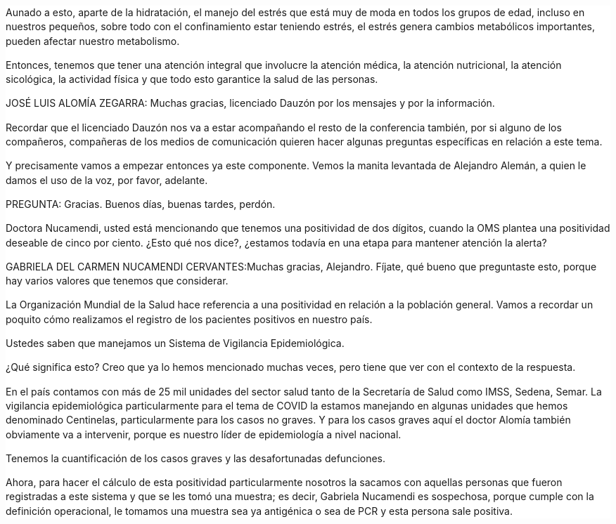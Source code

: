 Aunado a esto, aparte de la hidratación, el manejo del estrés que está muy de
moda en todos los grupos de edad, incluso en nuestros pequeños, sobre todo con
el confinamiento estar teniendo estrés, el estrés genera cambios metabólicos
importantes, pueden afectar nuestro metabolismo.

Entonces, tenemos que tener una atención integral que involucre la atención
médica, la atención nutricional, la atención sicológica, la actividad física y
que todo esto garantice la salud de las personas.

JOSÉ LUIS ALOMÍA ZEGARRA: Muchas gracias, licenciado Dauzón por los mensajes y
por la información.

Recordar que el licenciado Dauzón nos va a estar acompañando el resto de la
conferencia también, por si alguno de los compañeros, compañeras de los medios
de comunicación quieren hacer algunas preguntas específicas en relación a este
tema.

Y precisamente vamos a empezar entonces ya este componente. Vemos la manita
levantada de Alejandro Alemán, a quien le damos el uso de la voz, por favor,
adelante.

PREGUNTA: Gracias. Buenos días, buenas tardes, perdón.

Doctora Nucamendi, usted está mencionando que tenemos una positividad de dos
dígitos, cuando la OMS plantea una positividad deseable de cinco por ciento.
¿Esto qué nos dice?, ¿estamos todavía en una etapa para mantener atención la
alerta?

GABRIELA DEL CARMEN NUCAMENDI CERVANTES:Muchas gracias, Alejandro. Fíjate, qué
bueno que preguntaste esto, porque hay varios valores que tenemos que
considerar.

La Organización Mundial de la Salud hace referencia a una positividad en
relación a la población general. Vamos a recordar un poquito cómo realizamos
el registro de los pacientes positivos en nuestro país.

Ustedes saben que manejamos un Sistema de Vigilancia Epidemiológica.

¿Qué significa esto? Creo que ya lo hemos mencionado muchas veces, pero tiene
que ver con el contexto de la respuesta.

En el país contamos con más de 25 mil unidades del sector salud tanto de la
Secretaría de Salud como IMSS, Sedena, Semar. La vigilancia epidemiológica
particularmente para el tema de COVID la estamos manejando en algunas unidades
que hemos denominado Centinelas, particularmente para los casos no graves. Y
para los casos graves aquí el doctor Alomía también obviamente va a
intervenir, porque es nuestro líder de epidemiología a nivel nacional.

Tenemos la cuantificación de los casos graves y las desafortunadas
defunciones.

Ahora, para hacer el cálculo de esta positividad particularmente nosotros la
sacamos con aquellas personas que fueron registradas a este sistema y que se
les tomó una muestra; es decir, Gabriela Nucamendi es sospechosa, porque
cumple con la definición operacional, le tomamos una muestra sea ya antigénica
o sea de PCR y esta persona sale positiva.
